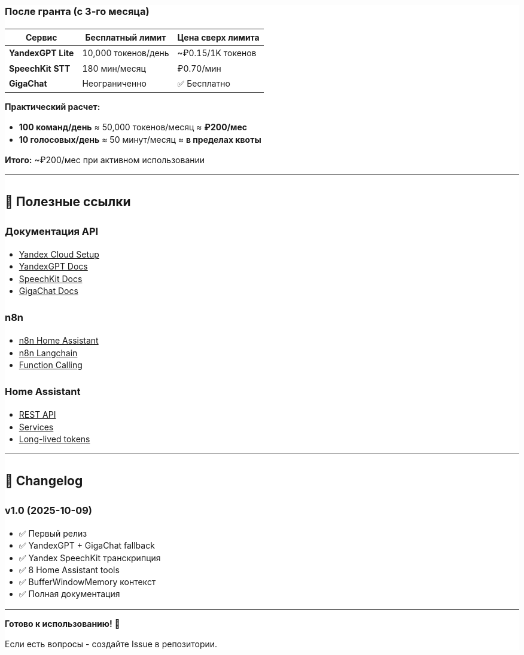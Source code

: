 ### После гранта (с 3-го месяца)

| Сервис | Бесплатный лимит | Цена сверх лимита |
|--------|------------------|-------------------|
| **YandexGPT Lite** | 10,000 токенов/день | ~₽0.15/1K токенов |
| **SpeechKit STT** | 180 мин/месяц | ₽0.70/мин |
| **GigaChat** | Неограниченно | ✅ Бесплатно |

**Практический расчет:**
- **100 команд/день** ≈ 50,000 токенов/месяц ≈ **₽200/мес**
- **10 голосовых/день** ≈ 50 минут/месяц ≈ **в пределах квоты**

**Итого:** ~₽200/мес при активном использовании

---

## 🔗 Полезные ссылки

### Документация API
- [Yandex Cloud Setup](./YANDEX-CLOUD-SETUP.md)
- [YandexGPT Docs](https://cloud.yandex.ru/docs/yandexgpt/)
- [SpeechKit Docs](https://cloud.yandex.ru/docs/speechkit/)
- [GigaChat Docs](https://developers.sber.ru/docs/ru/gigachat/api/overview)

### n8n
- [n8n Home Assistant](https://docs.n8n.io/integrations/builtin/app-nodes/n8n-nodes-base.homeassistant/)
- [n8n Langchain](https://docs.n8n.io/integrations/builtin/cluster-nodes/root-nodes/n8n-nodes-langchain/)
- [Function Calling](https://docs.n8n.io/advanced-ai/examples/function-calling/)

### Home Assistant
- [REST API](https://developers.home-assistant.io/docs/api/rest/)
- [Services](https://www.home-assistant.io/docs/scripts/service-calls/)
- [Long-lived tokens](https://www.home-assistant.io/docs/authentication/)

---

## 📝 Changelog

### v1.0 (2025-10-09)
- ✅ Первый релиз
- ✅ YandexGPT + GigaChat fallback
- ✅ Yandex SpeechKit транскрипция
- ✅ 8 Home Assistant tools
- ✅ BufferWindowMemory контекст
- ✅ Полная документация

---

**Готово к использованию!** 🚀

Если есть вопросы - создайте Issue в репозитории.
